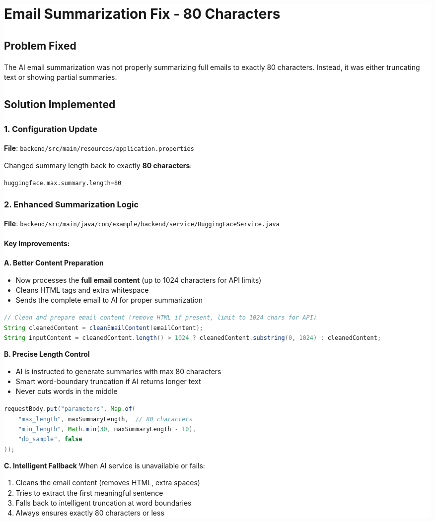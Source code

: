 # Email Summarization Fix - 80 Characters

## Problem Fixed
The AI email summarization was not properly summarizing full emails to exactly 80 characters. Instead, it was either truncating text or showing partial summaries.

## Solution Implemented

### 1. Configuration Update
**File**: `backend/src/main/resources/application.properties`

Changed summary length back to exactly **80 characters**:
```properties
huggingface.max.summary.length=80
```

### 2. Enhanced Summarization Logic
**File**: `backend/src/main/java/com/example/backend/service/HuggingFaceService.java`

#### Key Improvements:

**A. Better Content Preparation**
- Now processes the **full email content** (up to 1024 characters for API limits)
- Cleans HTML tags and extra whitespace
- Sends the complete email to AI for proper summarization

```java
// Clean and prepare email content (remove HTML if present, limit to 1024 chars for API)
String cleanedContent = cleanEmailContent(emailContent);
String inputContent = cleanedContent.length() > 1024 ? cleanedContent.substring(0, 1024) : cleanedContent;
```

**B. Precise Length Control**
- AI is instructed to generate summaries with max 80 characters
- Smart word-boundary truncation if AI returns longer text
- Never cuts words in the middle

```java
requestBody.put("parameters", Map.of(
    "max_length", maxSummaryLength,  // 80 characters
    "min_length", Math.min(30, maxSummaryLength - 10),
    "do_sample", false
));
```

**C. Intelligent Fallback**
When AI service is unavailable or fails:
1. Cleans the email content (removes HTML, extra spaces)
2. Tries to extract the first meaningful sentence
3. Falls back to intelligent truncation at word boundaries
4. Always ensures exactly 80 characters or less
